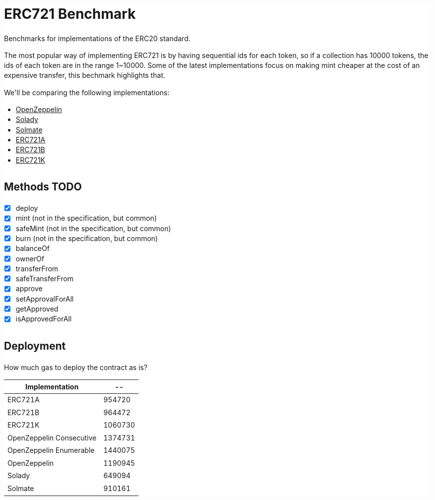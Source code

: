 # ERC721 Benchmark

Benchmarks for implementations of the ERC20 standard.

The most popular way of implementing ERC721 is by having sequential ids for each token, so if a collection has 10000 tokens, the ids of each token are in the range 1~10000. Some of the latest implementations focus on making mint cheaper at the cost of an expensive transfer, this bechmark highlights that.

We'll be comparing the following implementations:

- [OpenZeppelin](https://github.com/OpenZeppelin/openzeppelin-contracts)
- [Solady](https://github.com/Vectorized/solady/)
- [Solmate](https://github.com/rari-capital/solmate)
- [ERC721A](https://github.com/chiru-labs/ERC721A)
- [ERC721B](https://github.com/beskay/ERC721B)
- [ERC721K](https://github.com/kadenzipfel/ERC721K)

## Methods TODO

- [x] deploy
- [x] mint (not in the specification, but common)
- [x] safeMint (not in the specification, but common)
- [x] burn (not in the specification, but common)
- [x] balanceOf
- [x] ownerOf
- [x] transferFrom
- [x] safeTransferFrom
- [x] approve
- [x] setApprovalForAll
- [x] getApproved
- [x] isApprovedForAll

## Deployment

How much gas to deploy the contract as is?


|     Implementation     |   --  |
|------------------------|-------|
|         ERC721A        | 954720|
|         ERC721B        | 964472|
|         ERC721K        |1060730|
|OpenZeppelin Consecutive|1374731|
| OpenZeppelin Enumerable|1440075|
|      OpenZeppelin      |1190945|
|         Solady         | 649094|
|         Solmate        | 910161|
